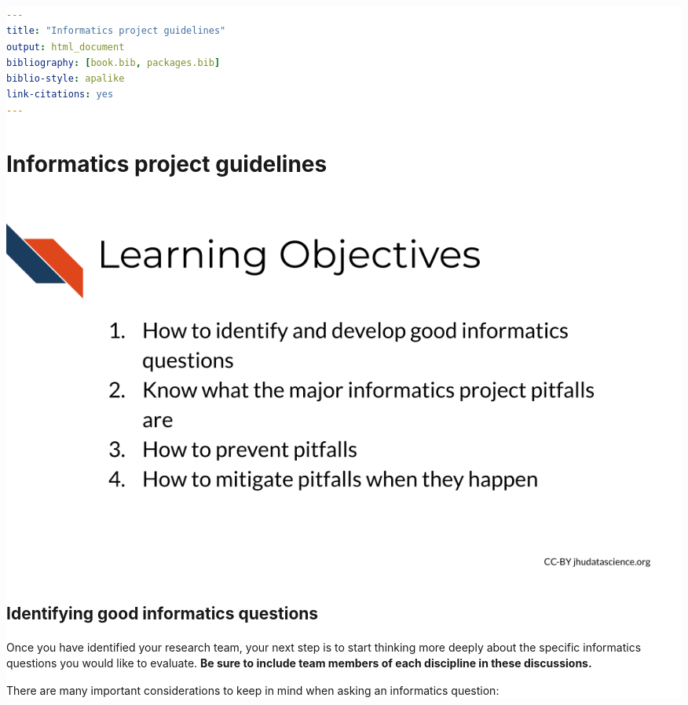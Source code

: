 ```yaml
---
title: "Informatics project guidelines"
output: html_document
bibliography: [book.bib, packages.bib]
biblio-style: apalike
link-citations: yes
---
```




# Informatics project guidelines

<img src="images/03-project_guidelines_files/figure-html//1OU5qeRgN_fojGbcyu2qEdwlcKpDO6BveWtYW_u1Hqd4_gd8ed090282_0_116.png" title=" Learning Objectives: 1) How to identify and develop good informatics questions 2) Know what the major informatics project pitfalls are 3) How to prevent pitfalls 4) How to mitigate pitfalls when they happen" alt=" Learning Objectives: 1) How to identify and develop good informatics questions 2) Know what the major informatics project pitfalls are 3) How to prevent pitfalls 4) How to mitigate pitfalls when they happen" width="100%" />

## Identifying good informatics questions

Once you have identified your research team, your next step is to start thinking more deeply about the specific informatics questions you would like to evaluate. **Be sure to include team members of each discipline in these discussions.**

There are many important considerations to keep in mind when asking an informatics question: 

